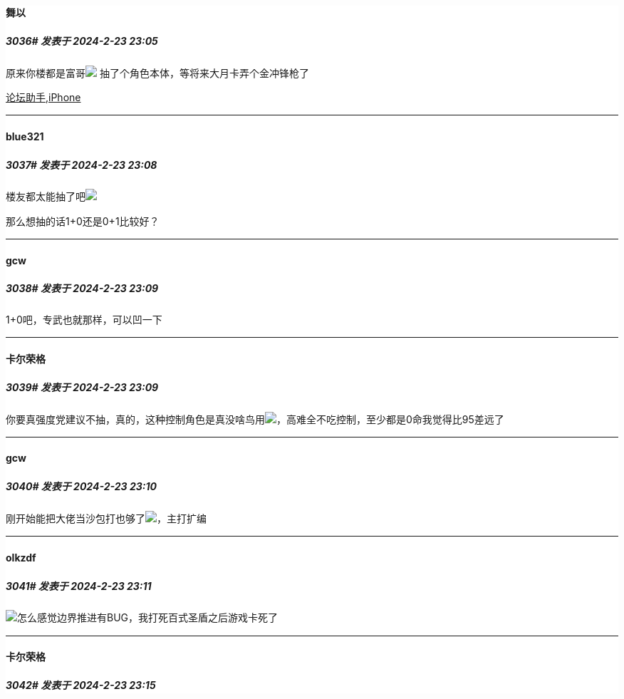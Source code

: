 ####  舞以  
##### 3036#       发表于 2024-2-23 23:05

原来你楼都是富哥<img src="https://static.saraba1st.com/image/smiley/face2017/220.png" referrerpolicy="no-referrer">
抽了个角色本体，等将来大月卡弄个金冲锋枪了

[论坛助手,iPhone](https://bbs.saraba1st.com/2b/forum.php?mod=viewthread&amp;tid=2029836)


*****

####  blue321  
##### 3037#       发表于 2024-2-23 23:08

楼友都太能抽了吧<img src="https://static.saraba1st.com/image/smiley/face2017/068.png" referrerpolicy="no-referrer">

那么想抽的话1+0还是0+1比较好？

*****

####  gcw  
##### 3038#       发表于 2024-2-23 23:09

1+0吧，专武也就那样，可以凹一下

*****

####  卡尔荣格  
##### 3039#       发表于 2024-2-23 23:09

你要真强度党建议不抽，真的，这种控制角色是真没啥鸟用<img src="https://static.saraba1st.com/image/smiley/face2017/067.png" referrerpolicy="no-referrer">，高难全不吃控制，至少都是0命我觉得比95差远了


*****

####  gcw  
##### 3040#       发表于 2024-2-23 23:10

刚开始能把大佬当沙包打也够了<img src="https://static.saraba1st.com/image/smiley/face2017/067.png" referrerpolicy="no-referrer">，主打扩编


*****

####  olkzdf  
##### 3041#       发表于 2024-2-23 23:11

<img src="https://static.saraba1st.com/image/smiley/face2017/068.png" referrerpolicy="no-referrer">怎么感觉边界推进有BUG，我打死百式圣盾之后游戏卡死了

*****

####  卡尔荣格  
##### 3042#       发表于 2024-2-23 23:15
